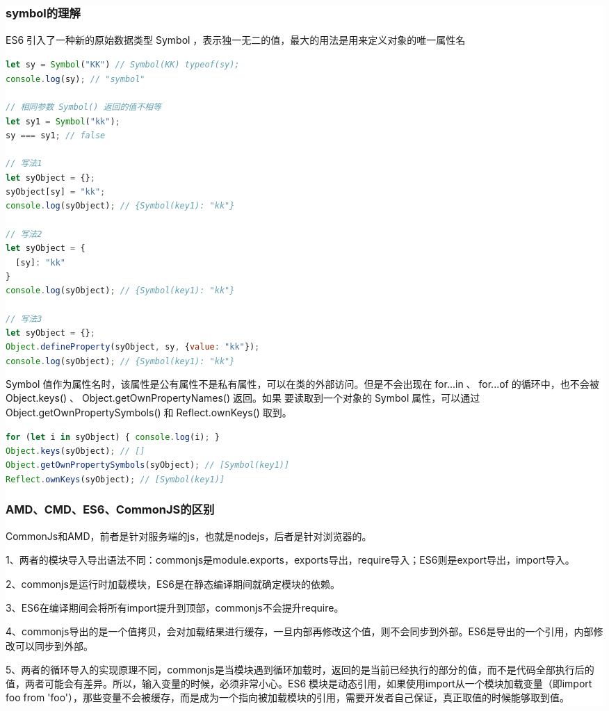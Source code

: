 ### symbol的理解

ES6 引入了一种新的原始数据类型 Symbol ，表示独一无二的值，最大的用法是用来定义对象的唯一属性名

```javascript
let sy = Symbol("KK") // Symbol(KK) typeof(sy); 
console.log(sy); // "symbol" 

// 相同参数 Symbol() 返回的值不相等 
let sy1 = Symbol("kk"); 
sy === sy1; // false 

// 写法1 
let syObject = {}; 
syObject[sy] = "kk";
console.log(syObject); // {Symbol(key1): "kk"}

// 写法2
let syObject = {
  [sy]: "kk"
}
console.log(syObject); // {Symbol(key1): "kk"}

// 写法3
let syObject = {};
Object.defineProperty(syObject, sy, {value: "kk"});
console.log(syObject); // {Symbol(key1): "kk"}
```

Symbol 值作为属性名时，该属性是公有属性不是私有属性，可以在类的外部访问。但是不会出现在
for...in 、 for...of 的循环中，也不会被 Object.keys() 、 Object.getOwnPropertyNames() 返回。如果
要读取到一个对象的 Symbol 属性，可以通过 Object.getOwnPropertySymbols() 和 Reflect.ownKeys()
取到。

```javascript
for (let i in syObject) { console.log(i); }
Object.keys(syObject); // [] 
Object.getOwnPropertySymbols(syObject); // [Symbol(key1)] 
Reflect.ownKeys(syObject); // [Symbol(key1)]
```


### AMD、CMD、ES6、CommonJS的区别

CommonJs和AMD，前者是针对服务端的js，也就是nodejs，后者是针对浏览器的。

1、两者的模块导入导出语法不同：commonjs是module.exports，exports导出，require导入；ES6则是export导出，import导入。

2、commonjs是运行时加载模块，ES6是在静态编译期间就确定模块的依赖。

3、ES6在编译期间会将所有import提升到顶部，commonjs不会提升require。

4、commonjs导出的是一个值拷贝，会对加载结果进行缓存，一旦内部再修改这个值，则不会同步到外部。ES6是导出的一个引用，内部修改可以同步到外部。

5、两者的循环导入的实现原理不同，commonjs是当模块遇到循环加载时，返回的是当前已经执行的部分的值，而不是代码全部执行后的值，两者可能会有差异。所以，输入变量的时候，必须非常小心。ES6 模块是动态引用，如果使用import从一个模块加载变量（即import foo from 'foo'），那些变量不会被缓存，而是成为一个指向被加载模块的引用，需要开发者自己保证，真正取值的时候能够取到值。

